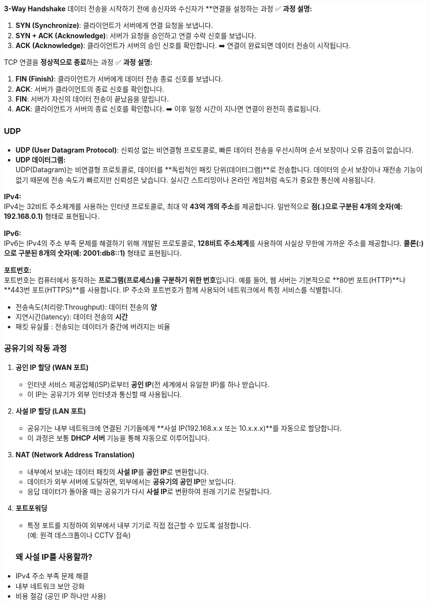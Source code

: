 **3-Way Handshake**
데이터 전송을 시작하기 전에 송신자와 수신자가 **연결을 설정하는 과정
✅ **과정 설명:**

1. **SYN (Synchronize)**: 클라이언트가 서버에게 연결 요청을 보냅니다.
2. **SYN + ACK (Acknowledge)**: 서버가 요청을 승인하고 연결 수락 신호를 보냅니다.
3. **ACK (Acknowledge)**: 클라이언트가 서버의 승인 신호를 확인합니다.
➡️ 연결이 완료되면 데이터 전송이 시작됩니다.

TCP 연결을 **정상적으로 종료**하는 과정
✅ **과정 설명:**

1. **FIN (Finish)**: 클라이언트가 서버에게 데이터 전송 종료 신호를 보냅니다.
2. **ACK**: 서버가 클라이언트의 종료 신호를 확인합니다.
3. **FIN**: 서버가 자신의 데이터 전송이 끝났음을 알립니다.
4. **ACK**: 클라이언트가 서버의 종료 신호를 확인합니다.
➡️ 이후 일정 시간이 지나면 연결이 완전히 종료됩니다.


### UDP

- **UDP (User Datagram Protocol)**: 신뢰성 없는 비연결형 프로토콜로, 빠른 데이터 전송을 우선시하며 순서 보장이나 오류 검출이 없습니다.
- **UDP 데이터그램:**  
  UDP(Datagram)는 비연결형 프로토콜로, 데이터를 **독립적인 패킷 단위(데이터그램)**로 전송합니다. 데이터의 순서 보장이나 재전송 기능이 없기 때문에 전송 속도가 빠르지만 신뢰성은 낮습니다. 실시간 스트리밍이나 온라인 게임처럼 속도가 중요한 통신에 사용됩니다.


**IPv4:**  
IPv4는 32비트 주소체계를 사용하는 인터넷 프로토콜로, 최대 약 **43억 개의 주소**를 제공합니다. 일반적으로 **점(.)으로 구분된 4개의 숫자(예: 192.168.0.1)** 형태로 표현됩니다.

**IPv6:**  
IPv6는 IPv4의 주소 부족 문제를 해결하기 위해 개발된 프로토콜로, **128비트 주소체계**를 사용하여 사실상 무한에 가까운 주소를 제공합니다. **콜론(:)으로 구분된 8개의 숫자(예: 2001:db8::1)** 형태로 표현됩니다.

**포트번호:**  
포트번호는 컴퓨터에서 동작하는 **프로그램(프로세스)을 구분하기 위한 번호**입니다. 예를 들어, 웹 서버는 기본적으로 **80번 포트(HTTP)**나 **443번 포트(HTTPS)**를 사용합니다. IP 주소와 포트번호가 함께 사용되어 네트워크에서 특정 서비스를 식별합니다.

- 전송속도(처리량:Throughput): 데이터 전송의 **양**
- 지연시간(latency): 데이터 전송의 **시간**
- 패킷 유실률 : 전송되는 데이터가 중간에 버려지는 비율


### **공유기의 작동 과정**

1. **공인 IP 할당 (WAN 포트)**
    
    - 인터넷 서비스 제공업체(ISP)로부터 **공인 IP**(전 세계에서 유일한 IP)를 하나 받습니다.
    - 이 IP는 공유기가 외부 인터넷과 통신할 때 사용됩니다.
2. **사설 IP 할당 (LAN 포트)**
    
    - 공유기는 내부 네트워크에 연결된 기기들에게 **사설 IP(192.168.x.x 또는 10.x.x.x)**를 자동으로 할당합니다.
    - 이 과정은 보통 **DHCP 서버** 기능을 통해 자동으로 이루어집니다.
3. **NAT (Network Address Translation)**
    
    - 내부에서 보내는 데이터 패킷의 **사설 IP**를 **공인 IP**로 변환합니다.
    - 데이터가 외부 서버에 도달하면, 외부에서는 **공유기의 공인 IP**만 보입니다.
    - 응답 데이터가 돌아올 때는 공유기가 다시 **사설 IP**로 변환하여 원래 기기로 전달합니다.
4. **포트포워딩**
    
    - 특정 포트를 지정하여 외부에서 내부 기기로 직접 접근할 수 있도록 설정합니다.  
        (예: 원격 데스크톱이나 CCTV 접속)
    
    ### **왜 사설 IP를 사용할까?**

- IPv4 주소 부족 문제 해결
- 내부 네트워크 보안 강화
- 비용 절감 (공인 IP 하나만 사용)